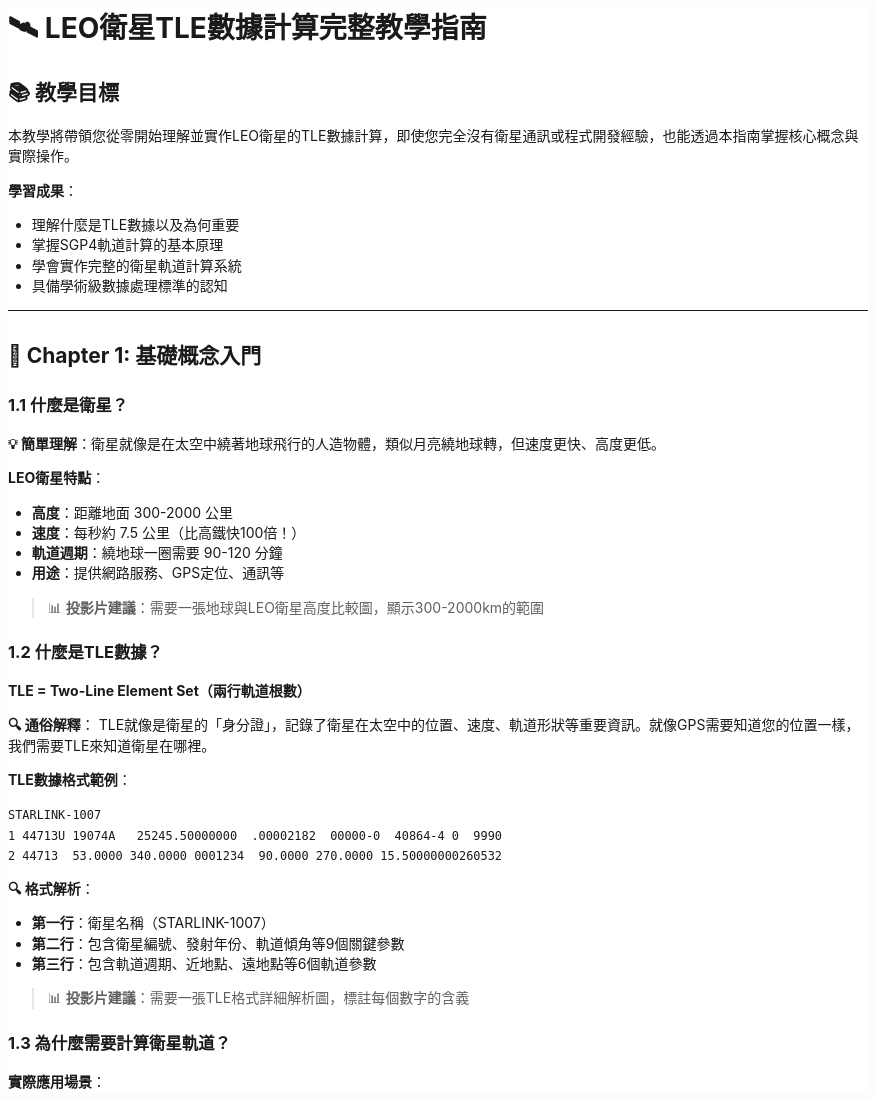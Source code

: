 # 🛰️ LEO衛星TLE數據計算完整教學指南

## 📚 教學目標

本教學將帶領您從零開始理解並實作LEO衛星的TLE數據計算，即使您完全沒有衛星通訊或程式開發經驗，也能透過本指南掌握核心概念與實際操作。

**學習成果**：
- 理解什麼是TLE數據以及為何重要
- 掌握SGP4軌道計算的基本原理
- 學會實作完整的衛星軌道計算系統
- 具備學術級數據處理標準的認知

---

## 🎯 Chapter 1: 基礎概念入門

### 1.1 什麼是衛星？

**💡 簡單理解**：衛星就像是在太空中繞著地球飛行的人造物體，類似月亮繞地球轉，但速度更快、高度更低。

**LEO衛星特點**：
- **高度**：距離地面 300-2000 公里
- **速度**：每秒約 7.5 公里（比高鐵快100倍！）
- **軌道週期**：繞地球一圈需要 90-120 分鐘
- **用途**：提供網路服務、GPS定位、通訊等

> 📊 **投影片建議**：需要一張地球與LEO衛星高度比較圖，顯示300-2000km的範圍

### 1.2 什麼是TLE數據？

**TLE = Two-Line Element Set（兩行軌道根數）**

**🔍 通俗解釋**：
TLE就像是衛星的「身分證」，記錄了衛星在太空中的位置、速度、軌道形狀等重要資訊。就像GPS需要知道您的位置一樣，我們需要TLE來知道衛星在哪裡。

**TLE數據格式範例**：
```
STARLINK-1007
1 44713U 19074A   25245.50000000  .00002182  00000-0  40864-4 0  9990
2 44713  53.0000 340.0000 0001234  90.0000 270.0000 15.50000000260532
```

**🔍 格式解析**：
- **第一行**：衛星名稱（STARLINK-1007）
- **第二行**：包含衛星編號、發射年份、軌道傾角等9個關鍵參數
- **第三行**：包含軌道週期、近地點、遠地點等6個軌道參數

> 📊 **投影片建議**：需要一張TLE格式詳細解析圖，標註每個數字的含義

### 1.3 為什麼需要計算衛星軌道？

**實際應用場景**：
